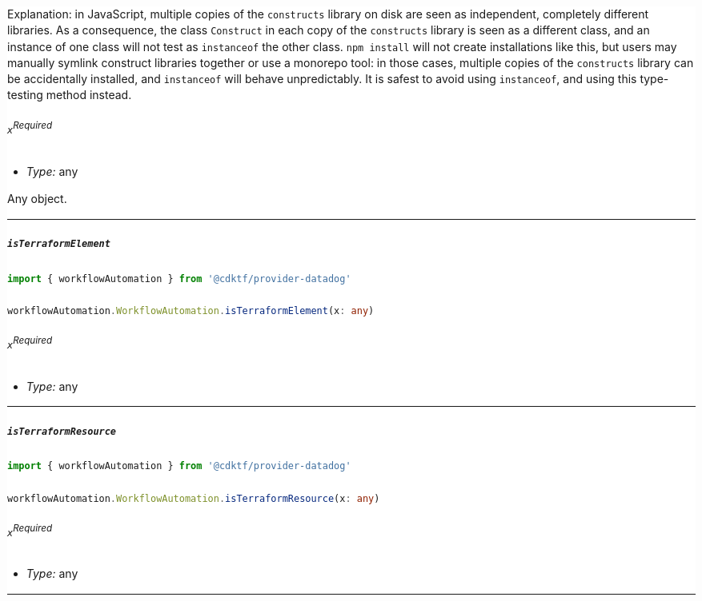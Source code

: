 Explanation: in JavaScript, multiple copies of the `constructs` library on
disk are seen as independent, completely different libraries. As a
consequence, the class `Construct` in each copy of the `constructs` library
is seen as a different class, and an instance of one class will not test as
`instanceof` the other class. `npm install` will not create installations
like this, but users may manually symlink construct libraries together or
use a monorepo tool: in those cases, multiple copies of the `constructs`
library can be accidentally installed, and `instanceof` will behave
unpredictably. It is safest to avoid using `instanceof`, and using
this type-testing method instead.

###### `x`<sup>Required</sup> <a name="x" id="@cdktf/provider-datadog.workflowAutomation.WorkflowAutomation.isConstruct.parameter.x"></a>

- *Type:* any

Any object.

---

##### `isTerraformElement` <a name="isTerraformElement" id="@cdktf/provider-datadog.workflowAutomation.WorkflowAutomation.isTerraformElement"></a>

```typescript
import { workflowAutomation } from '@cdktf/provider-datadog'

workflowAutomation.WorkflowAutomation.isTerraformElement(x: any)
```

###### `x`<sup>Required</sup> <a name="x" id="@cdktf/provider-datadog.workflowAutomation.WorkflowAutomation.isTerraformElement.parameter.x"></a>

- *Type:* any

---

##### `isTerraformResource` <a name="isTerraformResource" id="@cdktf/provider-datadog.workflowAutomation.WorkflowAutomation.isTerraformResource"></a>

```typescript
import { workflowAutomation } from '@cdktf/provider-datadog'

workflowAutomation.WorkflowAutomation.isTerraformResource(x: any)
```

###### `x`<sup>Required</sup> <a name="x" id="@cdktf/provider-datadog.workflowAutomation.WorkflowAutomation.isTerraformResource.parameter.x"></a>

- *Type:* any

---
